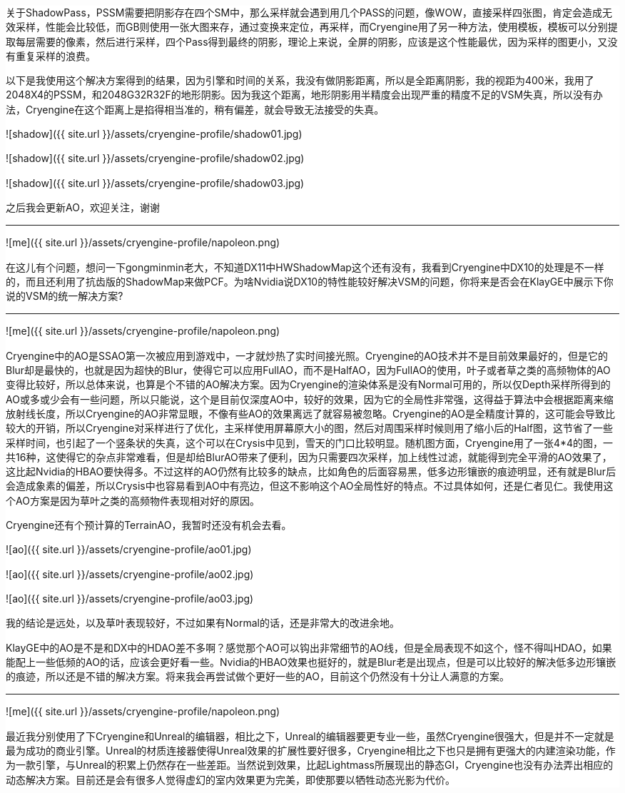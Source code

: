 关于ShadowPass，PSSM需要把阴影存在四个SM中，那么采样就会遇到用几个PASS的问题，像WOW，直接采样四张图，肯定会造成无效采样，性能会比较低，而GB则使用一张大图来存，通过变换来定位，再采样，而Cryengine用了另一种方法，使用模板，模板可以分别提取每层需要的像素，然后进行采样，四个Pass得到最终的阴影，理论上来说，全屏的阴影，应该是这个性能最优，因为采样的图更小，又没有重复采样的浪费。

以下是我使用这个解决方案得到的结果，因为引擎和时间的关系，我没有做阴影距离，所以是全距离阴影，我的视距为400米，我用了2048X4的PSSM，和2048G32R32F的地形阴影。因为我这个距离，地形阴影用半精度会出现严重的精度不足的VSM失真，所以没有办法，Cryengine在这个距离上是掐得相当准的，稍有偏差，就会导致无法接受的失真。

![shadow]({{ site.url }}/assets/cryengine-profile/shadow01.jpg)

![shadow]({{ site.url }}/assets/cryengine-profile/shadow02.jpg)

![shadow]({{ site.url }}/assets/cryengine-profile/shadow03.jpg)

之后我会更新AO，欢迎关注，谢谢

***

![me]({{ site.url }}/assets/cryengine-profile/napoleon.png)

在这儿有个问题，想问一下gongminmin老大，不知道DX11中HWShadowMap这个还有没有，我看到Cryengine中DX10的处理是不一样的，而且还利用了抗齿版的ShadowMap来做PCF。为啥Nvidia说DX10的特性能较好解决VSM的问题，你将来是否会在KlayGE中展示下你说的VSM的统一解决方案?

***

![me]({{ site.url }}/assets/cryengine-profile/napoleon.png)

Cryengine中的AO是SSAO第一次被应用到游戏中，一才就炒热了实时间接光照。Cryengine的AO技术并不是目前效果最好的，但是它的Blur却是最快的，也就是因为超快的Blur，使得它可以应用FullAO，而不是HalfAO，因为FullAO的使用，叶子或者草之类的高频物体的AO变得比较好，所以总体来说，也算是个不错的AO解决方案。因为Cryengine的渲染体系是没有Normal可用的，所以仅Depth采样所得到的AO或多或少会有一些问题，所以只能说，这个是目前仅深度AO中，较好的效果，因为它的全局性非常强，这得益于算法中会根据距离来缩放射线长度，所以Cryengine的AO非常显眼，不像有些AO的效果离远了就容易被忽略。Cryengine的AO是全精度计算的，这可能会导致比较大的开销，所以Cryengine对采样进行了优化，主采样使用屏幕原大小的图，然后对周围采样时候则用了缩小后的Half图，这节省了一些采样时间，也引起了一个竖条状的失真，这个可以在Crysis中见到，雪天的门口比较明显。随机图方面，Cryengine用了一张4*4的图，一共16种，这使得它的杂点非常难看，但是却给BlurAO带来了便利，因为只需要四次采样，加上线性过滤，就能得到完全平滑的AO效果了，这比起Nvidia的HBAO要快得多。不过这样的AO仍然有比较多的缺点，比如角色的后面容易黑，低多边形镶嵌的痕迹明显，还有就是Blur后会造成象素的偏差，所以Crysis中也容易看到AO中有亮边，但这不影响这个AO全局性好的特点。不过具体如何，还是仁者见仁。我使用这个AO方案是因为草叶之类的高频物件表现相对好的原因。

Cryengine还有个预计算的TerrainAO，我暂时还没有机会去看。

![ao]({{ site.url }}/assets/cryengine-profile/ao01.jpg)

![ao]({{ site.url }}/assets/cryengine-profile/ao02.jpg)

![ao]({{ site.url }}/assets/cryengine-profile/ao03.jpg)

我的结论是远处，以及草叶表现较好，不过如果有Normal的话，还是非常大的改进余地。

KlayGE中的AO是不是和DX中的HDAO差不多啊？感觉那个AO可以钩出非常细节的AO线，但是全局表现不如这个，怪不得叫HDAO，如果能配上一些低频的AO的话，应该会更好看一些。Nvidia的HBAO效果也挺好的，就是Blur老是出现点，但是可以比较好的解决低多边形镶嵌的痕迹，所以还是不错的解决方案。将来我会再尝试做个更好一些的AO，目前这个仍然没有十分让人满意的方案。

***

![me]({{ site.url }}/assets/cryengine-profile/napoleon.png)

最近我分别使用了下Cryengine和Unreal的编辑器，相比之下，Unreal的编辑器要更专业一些，虽然Cryengine很强大，但是并不一定就是最为成功的商业引擎。Unreal的材质连接器使得Unreal效果的扩展性要好很多，Cryengine相比之下也只是拥有更强大的内建渲染功能，作为一款引擎，与Unreal的积累上仍然存在一些差距。当然说到效果，比起Lightmass所展现出的静态GI，Cryengine也没有办法弄出相应的动态解决方案。目前还是会有很多人觉得虚幻的室内效果更为完美，即使那要以牺牲动态光影为代价。
